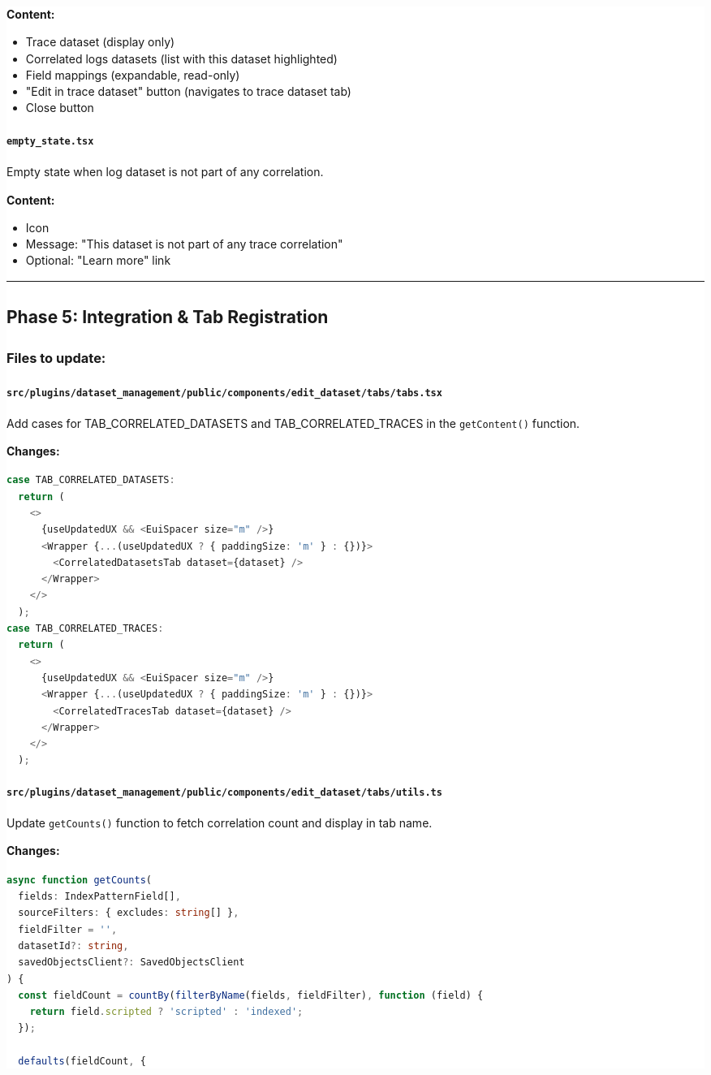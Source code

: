 **Content:**
- Trace dataset (display only)
- Correlated logs datasets (list with this dataset highlighted)
- Field mappings (expandable, read-only)
- "Edit in trace dataset" button (navigates to trace dataset tab)
- Close button

#### `empty_state.tsx`
Empty state when log dataset is not part of any correlation.

**Content:**
- Icon
- Message: "This dataset is not part of any trace correlation"
- Optional: "Learn more" link

---

## Phase 5: Integration & Tab Registration

### Files to update:

#### `src/plugins/dataset_management/public/components/edit_dataset/tabs/tabs.tsx`
Add cases for TAB_CORRELATED_DATASETS and TAB_CORRELATED_TRACES in the `getContent()` function.

**Changes:**
```typescript
case TAB_CORRELATED_DATASETS:
  return (
    <>
      {useUpdatedUX && <EuiSpacer size="m" />}
      <Wrapper {...(useUpdatedUX ? { paddingSize: 'm' } : {})}>
        <CorrelatedDatasetsTab dataset={dataset} />
      </Wrapper>
    </>
  );
case TAB_CORRELATED_TRACES:
  return (
    <>
      {useUpdatedUX && <EuiSpacer size="m" />}
      <Wrapper {...(useUpdatedUX ? { paddingSize: 'm' } : {})}>
        <CorrelatedTracesTab dataset={dataset} />
      </Wrapper>
    </>
  );
```

#### `src/plugins/dataset_management/public/components/edit_dataset/tabs/utils.ts`
Update `getCounts()` function to fetch correlation count and display in tab name.

**Changes:**
```typescript
async function getCounts(
  fields: IndexPatternField[],
  sourceFilters: { excludes: string[] },
  fieldFilter = '',
  datasetId?: string,
  savedObjectsClient?: SavedObjectsClient
) {
  const fieldCount = countBy(filterByName(fields, fieldFilter), function (field) {
    return field.scripted ? 'scripted' : 'indexed';
  });

  defaults(fieldCount, {
```